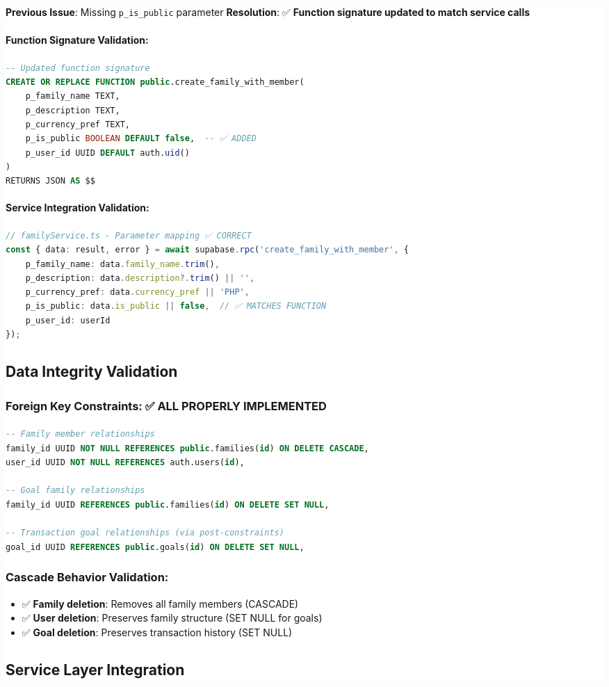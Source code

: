 **Previous Issue**: Missing `p_is_public` parameter
**Resolution**: ✅ **Function signature updated to match service calls**

#### Function Signature Validation:
```sql
-- Updated function signature
CREATE OR REPLACE FUNCTION public.create_family_with_member(
    p_family_name TEXT,
    p_description TEXT,
    p_currency_pref TEXT,
    p_is_public BOOLEAN DEFAULT false,  -- ✅ ADDED
    p_user_id UUID DEFAULT auth.uid()
)
RETURNS JSON AS $$
```

#### Service Integration Validation:
```typescript
// familyService.ts - Parameter mapping ✅ CORRECT
const { data: result, error } = await supabase.rpc('create_family_with_member', {
    p_family_name: data.family_name.trim(),
    p_description: data.description?.trim() || '',
    p_currency_pref: data.currency_pref || 'PHP',
    p_is_public: data.is_public || false,  // ✅ MATCHES FUNCTION
    p_user_id: userId
});
```

## Data Integrity Validation

### Foreign Key Constraints: ✅ **ALL PROPERLY IMPLEMENTED**

```sql
-- Family member relationships
family_id UUID NOT NULL REFERENCES public.families(id) ON DELETE CASCADE,
user_id UUID NOT NULL REFERENCES auth.users(id),

-- Goal family relationships  
family_id UUID REFERENCES public.families(id) ON DELETE SET NULL,

-- Transaction goal relationships (via post-constraints)
goal_id UUID REFERENCES public.goals(id) ON DELETE SET NULL,
```

### Cascade Behavior Validation:
- ✅ **Family deletion**: Removes all family members (CASCADE)
- ✅ **User deletion**: Preserves family structure (SET NULL for goals)
- ✅ **Goal deletion**: Preserves transaction history (SET NULL)

## Service Layer Integration
